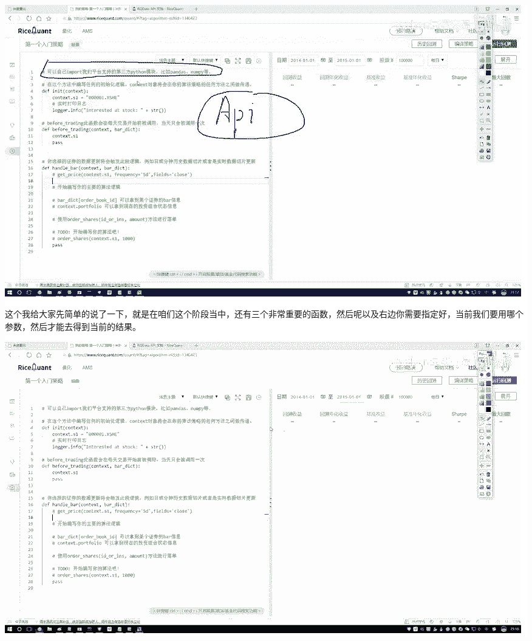 ![](img/6f514647e2257b400f0c2c452c7c1225_43.png)

这个我给大家先简单的说了一下，就是在咱们这个阶段当中，还有三个非常重要的函数，然后呢以及右边你需要指定好，当前我们要用哪个参数，然后才能去得到当前的结果。



![](img/6f514647e2257b400f0c2c452c7c1225_45.png)
